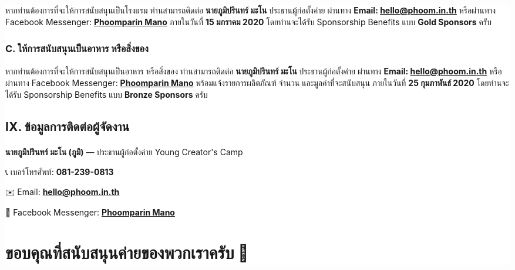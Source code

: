 หากท่านต้องการที่จะให้การสนับสนุนเป็นโรงแรม ท่านสามารถติดต่อ **นายภูมิปรินทร์ มะโน** ประธานผู้ก่อตั้งค่าย ผ่านทาง **Email: [hello@phoom.in.th](mailto:hello@phoom.in.th)** หรือผ่านทาง Facebook Messenger: **[Phoomparin Mano](https://fb.me/phoomparin.mano)** ภายในวันที่ **15 มกราคม 2020** โดยท่านจะได้รับ Sponsorship Benefits แบบ **Gold Sponsors** ครับ

### C. ให้การสนับสนุนเป็นอาหาร หรือสิ่งของ

หากท่านต้องการที่จะให้การสนับสนุนเป็นอาหาร หรือสิ่งของ ท่านสามารถติดต่อ **นายภูมิปรินทร์ มะโน** ประธานผู้ก่อตั้งค่าย ผ่านทาง **Email: [hello@phoom.in.th](mailto:hello@phoom.in.th)** หรือผ่านทาง Facebook Messenger: **[Phoomparin Mano](https://fb.me/phoomparin.mano)** พร้อมแจ้งรายการผลิตภัณฑ์ จำนวน และมูลค่าที่จะสนับสนุน ภายในวันที่ **25 กุมภาพันธ์ 2020** โดยท่านจะได้รับ Sponsorship Benefits แบบ **Bronze Sponsors** ครับ

## IX. ข้อมูลการติดต่อผู้จัดงาน

**นายภูมิปรินทร์ มะโน (ภูมิ)** — ประธานผู้ก่อตั้งค่าย Young Creator's Camp

📞 เบอร์โทรศัพท์: **081-239-0813**

✉️ Email: [**hello@phoom.in.th**](mailto:hello@phoom.in.th)

💬 Facebook Messenger: [**Phoomparin Mano**](https://fb.me/phoomparin.mano)

# ขอบคุณที่สนับสนุนค่ายของพวกเราครับ 💖